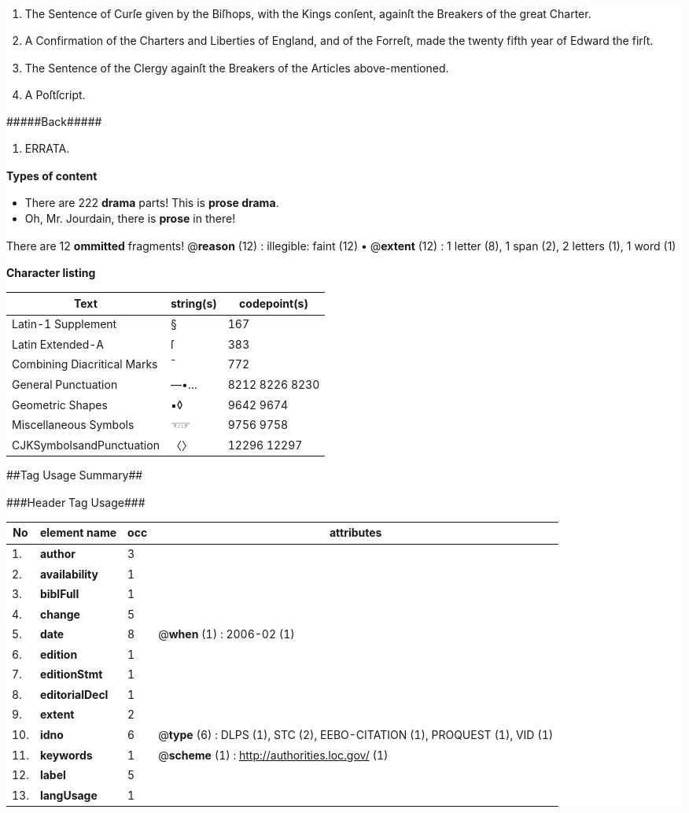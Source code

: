 1. The Sentence of Curſe given by the Biſhops, with the Kings conſent, againſt the Breakers of the great Charter.

1. A Confirmation of the Charters and Liberties of England, and of the Forreſt, made the twenty fifth year of Edward the firſt.

1. The Sentence of the Clergy againſt the Breakers of the Articles above-mentioned.

1. A Poſtſcript.

#####Back#####

1. ERRATA.

**Types of content**

  * There are 222 **drama** parts! This is **prose drama**.
  * Oh, Mr. Jourdain, there is **prose** in there!

There are 12 **ommitted** fragments! 
 @__reason__ (12) : illegible: faint (12)  •  @__extent__ (12) : 1 letter (8), 1 span (2), 2 letters (1), 1 word (1)

**Character listing**


|Text|string(s)|codepoint(s)|
|---|---|---|
|Latin-1 Supplement|§|167|
|Latin Extended-A|ſ|383|
|Combining             Diacritical Marks|̄|772|
|General Punctuation|—•…|8212 8226 8230|
|Geometric Shapes|▪◊|9642 9674|
|Miscellaneous Symbols|☜☞|9756 9758|
|CJKSymbolsandPunctuation|〈〉|12296 12297|

##Tag Usage Summary##

###Header Tag Usage###

|No|element name|occ|attributes|
|---|---|---|---|
|1.|__author__|3||
|2.|__availability__|1||
|3.|__biblFull__|1||
|4.|__change__|5||
|5.|__date__|8| @__when__ (1) : 2006-02 (1)|
|6.|__edition__|1||
|7.|__editionStmt__|1||
|8.|__editorialDecl__|1||
|9.|__extent__|2||
|10.|__idno__|6| @__type__ (6) : DLPS (1), STC (2), EEBO-CITATION (1), PROQUEST (1), VID (1)|
|11.|__keywords__|1| @__scheme__ (1) : http://authorities.loc.gov/ (1)|
|12.|__label__|5||
|13.|__langUsage__|1||